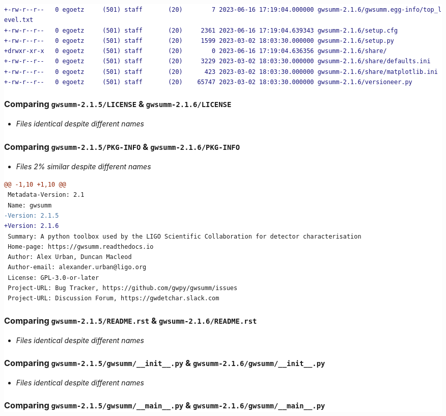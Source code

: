 ```diff
+-rw-r--r--   0 egoetz     (501) staff       (20)        7 2023-06-16 17:19:04.000000 gwsumm-2.1.6/gwsumm.egg-info/top_level.txt
+-rw-r--r--   0 egoetz     (501) staff       (20)     2361 2023-06-16 17:19:04.639343 gwsumm-2.1.6/setup.cfg
+-rw-r--r--   0 egoetz     (501) staff       (20)     1599 2023-03-02 18:03:30.000000 gwsumm-2.1.6/setup.py
+drwxr-xr-x   0 egoetz     (501) staff       (20)        0 2023-06-16 17:19:04.636356 gwsumm-2.1.6/share/
+-rw-r--r--   0 egoetz     (501) staff       (20)     3229 2023-03-02 18:03:30.000000 gwsumm-2.1.6/share/defaults.ini
+-rw-r--r--   0 egoetz     (501) staff       (20)      423 2023-03-02 18:03:30.000000 gwsumm-2.1.6/share/matplotlib.ini
+-rw-r--r--   0 egoetz     (501) staff       (20)    65747 2023-03-02 18:03:30.000000 gwsumm-2.1.6/versioneer.py
```

### Comparing `gwsumm-2.1.5/LICENSE` & `gwsumm-2.1.6/LICENSE`

 * *Files identical despite different names*

### Comparing `gwsumm-2.1.5/PKG-INFO` & `gwsumm-2.1.6/PKG-INFO`

 * *Files 2% similar despite different names*

```diff
@@ -1,10 +1,10 @@
 Metadata-Version: 2.1
 Name: gwsumm
-Version: 2.1.5
+Version: 2.1.6
 Summary: A python toolbox used by the LIGO Scientific Collaboration for detector characterisation
 Home-page: https://gwsumm.readthedocs.io
 Author: Alex Urban, Duncan Macleod
 Author-email: alexander.urban@ligo.org
 License: GPL-3.0-or-later
 Project-URL: Bug Tracker, https://github.com/gwpy/gwsumm/issues
 Project-URL: Discussion Forum, https://gwdetchar.slack.com
```

### Comparing `gwsumm-2.1.5/README.rst` & `gwsumm-2.1.6/README.rst`

 * *Files identical despite different names*

### Comparing `gwsumm-2.1.5/gwsumm/__init__.py` & `gwsumm-2.1.6/gwsumm/__init__.py`

 * *Files identical despite different names*

### Comparing `gwsumm-2.1.5/gwsumm/__main__.py` & `gwsumm-2.1.6/gwsumm/__main__.py`
